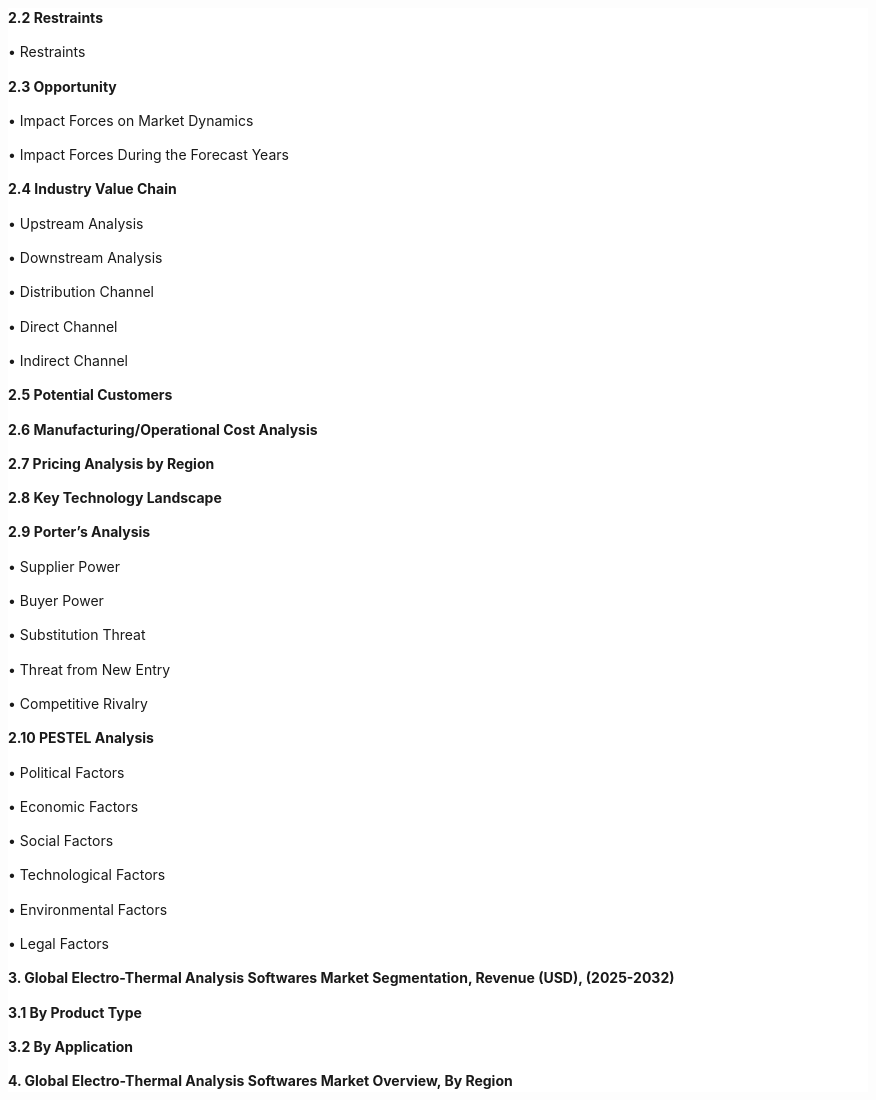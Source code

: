 <strong>2.2 Restraints</strong>

• Restraints

<strong>2.3 Opportunity</strong>

• Impact Forces on Market Dynamics

• Impact Forces During the Forecast Years

<strong>2.4 Industry Value Chain</strong>

• Upstream Analysis

• Downstream Analysis

• Distribution Channel

• Direct Channel

• Indirect Channel

<strong>2.5 Potential Customers</strong>

<strong>2.6 Manufacturing/Operational Cost Analysis</strong>

<strong>2.7 Pricing Analysis by Region</strong>

<strong>2.8 Key Technology Landscape</strong>

<strong>2.9 Porter’s Analysis</strong>

• Supplier Power

• Buyer Power

• Substitution Threat

• Threat from New Entry

• Competitive Rivalry

<strong>2.10 PESTEL Analysis</strong>

• Political Factors

• Economic Factors

• Social Factors

• Technological Factors

• Environmental Factors

• Legal Factors

<strong>3. Global Electro-Thermal Analysis Softwares Market Segmentation, Revenue (USD), (2025-2032)</strong>

<strong>3.1 By Product Type</strong>

<strong>3.2 By Application</strong>

<strong>4. Global Electro-Thermal Analysis Softwares Market Overview, By Region</strong>

